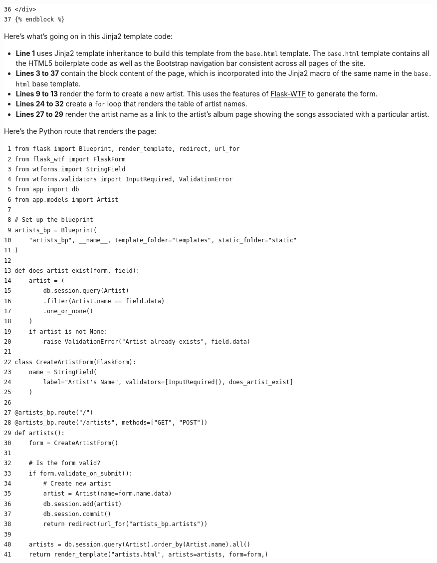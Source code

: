 ```
36 </div>
37 {% endblock %}
```

Here’s what’s going on in this Jinja2 template code:

- **Line 1** uses Jinja2 template inheritance to build this template from the `base.html` template. The `base.html` template contains all the HTML5 boilerplate code as well as the Bootstrap navigation bar consistent across all pages of the site.
- **Lines 3 to 37** contain the block content of the page, which is incorporated into the Jinja2 macro of the same name in the `base.html` base template.
- **Lines 9 to 13** render the form to create a new artist. This uses the features of [Flask-WTF](https://pypi.org/project/Flask-WTF/) to generate the form.
- **Lines 24 to 32** create a `for` loop that renders the table of artist names.
- **Lines 27 to 29** render the artist name as a link to the artist’s album page showing the songs associated with a particular artist.

Here’s the Python route that renders the page:

```
 1 from flask import Blueprint, render_template, redirect, url_for
 2 from flask_wtf import FlaskForm
 3 from wtforms import StringField
 4 from wtforms.validators import InputRequired, ValidationError
 5 from app import db
 6 from app.models import Artist
 7 
 8 # Set up the blueprint
 9 artists_bp = Blueprint(
10     "artists_bp", __name__, template_folder="templates", static_folder="static"
11 )
12 
13 def does_artist_exist(form, field):
14     artist = (
15         db.session.query(Artist)
16         .filter(Artist.name == field.data)
17         .one_or_none()
18     )
19     if artist is not None:
20         raise ValidationError("Artist already exists", field.data)
21 
22 class CreateArtistForm(FlaskForm):
23     name = StringField(
24         label="Artist's Name", validators=[InputRequired(), does_artist_exist]
25     )
26 
27 @artists_bp.route("/")
28 @artists_bp.route("/artists", methods=["GET", "POST"])
29 def artists():
30     form = CreateArtistForm()
31 
32     # Is the form valid?
33     if form.validate_on_submit():
34         # Create new artist
35         artist = Artist(name=form.name.data)
36         db.session.add(artist)
37         db.session.commit()
38         return redirect(url_for("artists_bp.artists"))
39 
40     artists = db.session.query(Artist).order_by(Artist.name).all()
41     return render_template("artists.html", artists=artists, form=form,)
```
